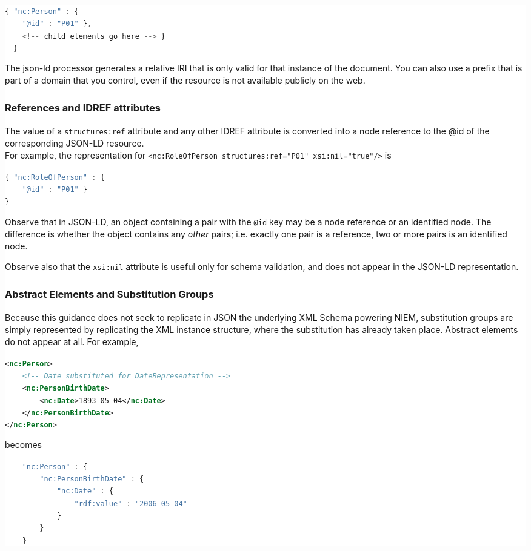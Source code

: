 ```javascript
{ "nc:Person" : {
    "@id" : "P01" },
    <!-- child elements go here --> }
  }
```

The json-ld processor generates a relative IRI that is only valid for
that instance of the document. You can also use a prefix that is part of a domain that
you control, even if the resource is not available publicly on the web.



### References and IDREF attributes

The value of a `structures:ref` attribute and any other IDREF attribute is
converted into a node reference to the @id of the corresponding JSON-LD resource.  
For example, the representation for
`<nc:RoleOfPerson structures:ref="P01" xsi:nil="true"/>` is

```javascript
{ "nc:RoleOfPerson" : {
    "@id" : "P01" }
}
```

Observe that in JSON-LD, an object containing a pair with the `@id`
key may be a node reference or an identified node. The difference is
whether the object contains any *other* pairs; i.e. exactly one pair
is a reference, two or more pairs is an identified node.

Observe also that the `xsi:nil` attribute is useful only for schema validation, and does
not appear in the JSON-LD representation.

### Abstract Elements and Substitution Groups

Because this guidance does not seek to replicate in JSON the underlying XML Schema
powering NIEM, substitution groups are simply represented by replicating the XML
instance structure, where the substitution has already taken
place. Abstract elements do not appear at all.  For example,

```xml
<nc:Person>
    <!-- Date substituted for DateRepresentation -->
    <nc:PersonBirthDate>
        <nc:Date>1893-05-04</nc:Date>
    </nc:PersonBirthDate>
</nc:Person>
```

becomes

```javascript
    "nc:Person" : {
        "nc:PersonBirthDate" : {
            "nc:Date" : {
                "rdf:value" : "2006-05-04"
            }
        }
    }
```
